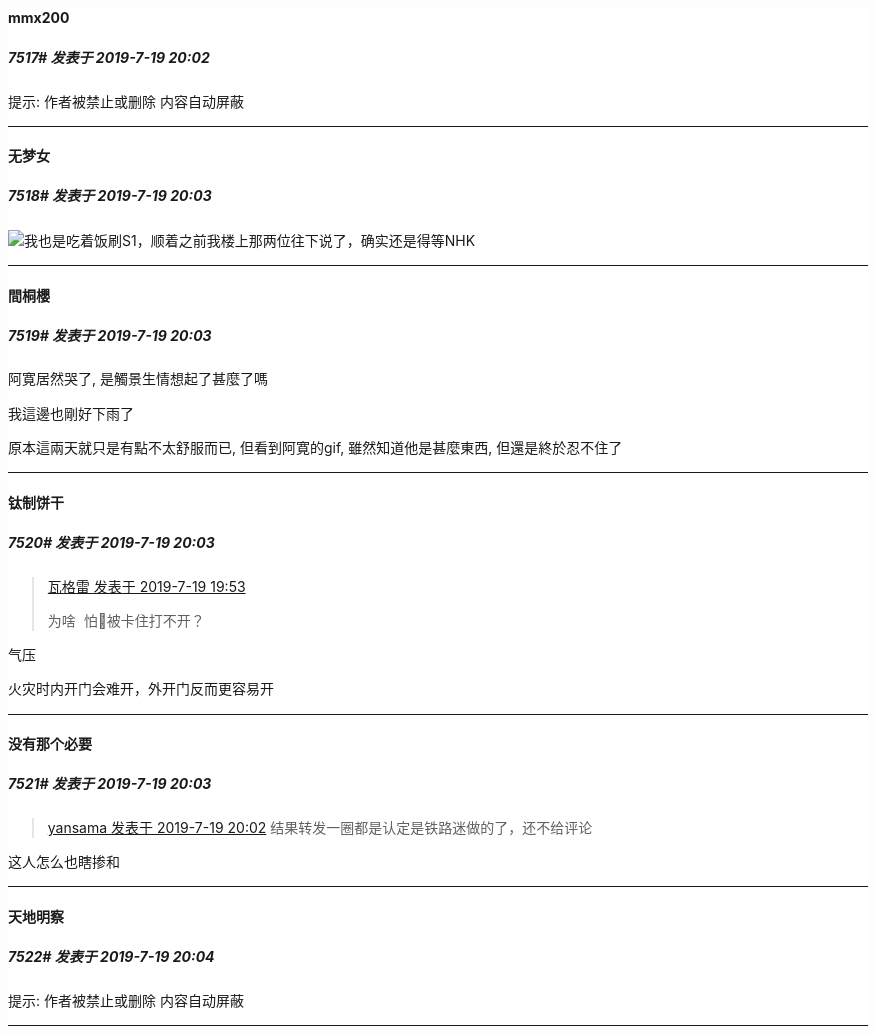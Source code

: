 ####  mmx200  
##### 7517#       发表于 2019-7-19 20:02

提示: 作者被禁止或删除 内容自动屏蔽

*****

####  无梦女  
##### 7518#       发表于 2019-7-19 20:03

<img src="https://static.saraba1st.com/image/smiley/face2017/117.png" referrerpolicy="no-referrer">我也是吃着饭刷S1，顺着之前我楼上那两位往下说了，确实还是得等NHK

*****

####  間桐櫻  
##### 7519#       发表于 2019-7-19 20:03

阿寛居然哭了, 是觸景生情想起了甚麼了嗎

我這邊也剛好下雨了

原本這兩天就只是有點不太舒服而已, 但看到阿寛的gif, 雖然知道他是甚麼東西, 但還是終於忍不住了

*****

####  钛制饼干  
##### 7520#       发表于 2019-7-19 20:03

<blockquote><a href="httphttps://bbs.saraba1st.com/2b/forum.php?mod=redirect&amp;goto=findpost&amp;pid=44585611&amp;ptid=1847593" target="_blank">瓦格雷 发表于 2019-7-19 19:53</a>

为啥  怕🚪被卡住打不开？</blockquote>
气压

 火灾时内开门会难开，外开门反而更容易开

*****

####  没有那个必要  
##### 7521#       发表于 2019-7-19 20:03

<blockquote><a href="httphttps://bbs.saraba1st.com/2b/forum.php?mod=redirect&amp;goto=findpost&amp;pid=44585727&amp;ptid=1847593" target="_blank">yansama 发表于 2019-7-19 20:02</a>
结果转发一圈都是认定是铁路迷做的了，还不给评论</blockquote>
这人怎么也瞎掺和

*****

####  天地明察  
##### 7522#       发表于 2019-7-19 20:04

提示: 作者被禁止或删除 内容自动屏蔽

*****
